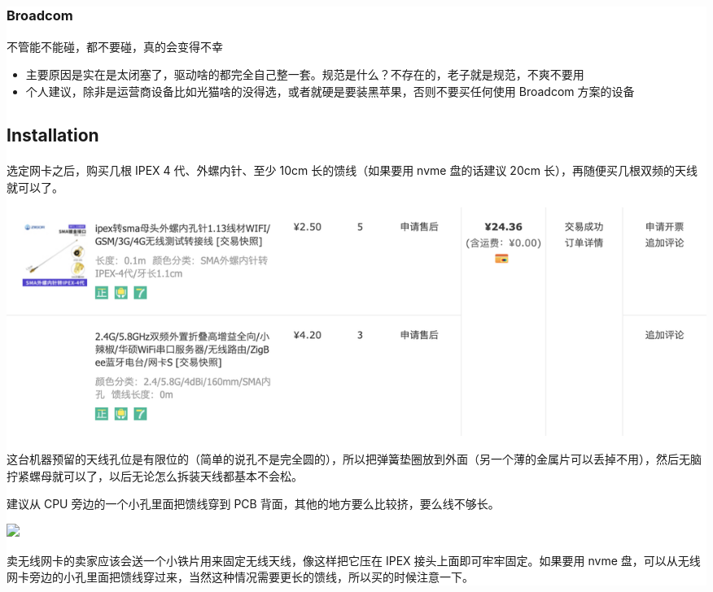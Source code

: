 ### Broadcom

不管能不能碰，都不要碰，真的会变得不幸

* 主要原因是实在是太闭塞了，驱动啥的都完全自己整一套。规范是什么？不存在的，老子就是规范，不爽不要用
* 个人建议，除非是运营商设备比如光猫啥的没得选，或者就硬是要装黑苹果，否则不要买任何使用 Broadcom 方案的设备

## Installation

选定网卡之后，购买几根 IPEX 4 代、外螺内针、至少 10cm 长的馈线（如果要用 nvme 盘的话建议 20cm 长），再随便买几根双频的天线就可以了。

![](../assets/images/r86s-experience/cable.png)

这台机器预留的天线孔位是有限位的（简单的说孔不是完全圆的），所以把弹簧垫圈放到外面（另一个薄的金属片可以丢掉不用），然后无脑拧紧螺母就可以了，以后无论怎么拆装天线都基本不会松。

建议从 CPU 旁边的一个小孔里面把馈线穿到 PCB 背面，其他的地方要么比较挤，要么线不够长。

![](../assets/images/r86s-experience/cable.jpg)

卖无线网卡的卖家应该会送一个小铁片用来固定无线天线，像这样把它压在 IPEX 接头上面即可牢牢固定。如果要用 nvme 盘，可以从无线网卡旁边的小孔里面把馈线穿过来，当然这种情况需要更长的馈线，所以买的时候注意一下。
